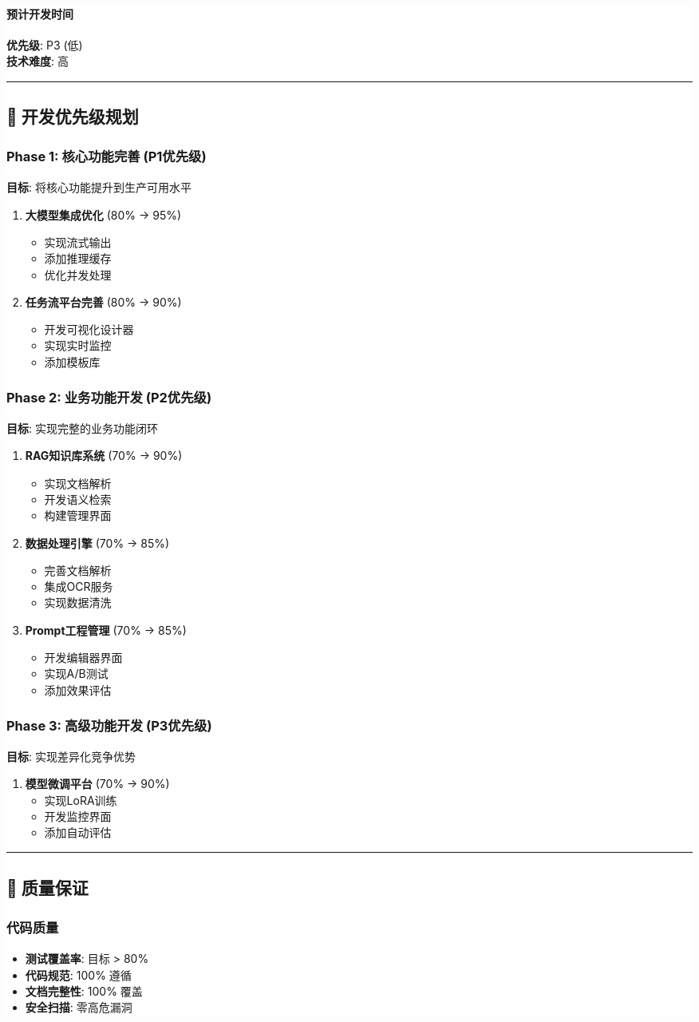 #### 预计开发时间
**优先级**: P3 (低)  
**技术难度**: 高  

---

## 🚀 开发优先级规划

### Phase 1: 核心功能完善 (P1优先级)
**目标**: 将核心功能提升到生产可用水平

1. **大模型集成优化** (80% → 95%)
   - 实现流式输出
   - 添加推理缓存
   - 优化并发处理

2. **任务流平台完善** (80% → 90%)
   - 开发可视化设计器
   - 实现实时监控
   - 添加模板库

### Phase 2: 业务功能开发 (P2优先级)
**目标**: 实现完整的业务功能闭环

1. **RAG知识库系统** (70% → 90%)
   - 实现文档解析
   - 开发语义检索
   - 构建管理界面

2. **数据处理引擎** (70% → 85%)
   - 完善文档解析
   - 集成OCR服务
   - 实现数据清洗

3. **Prompt工程管理** (70% → 85%)
   - 开发编辑器界面
   - 实现A/B测试
   - 添加效果评估

### Phase 3: 高级功能开发 (P3优先级) 
**目标**: 实现差异化竞争优势

1. **模型微调平台** (70% → 90%)
   - 实现LoRA训练
   - 开发监控界面
   - 添加自动评估

---

## 🎯 质量保证

### 代码质量
- **测试覆盖率**: 目标 > 80%
- **代码规范**: 100% 遵循
- **文档完整性**: 100% 覆盖
- **安全扫描**: 零高危漏洞
